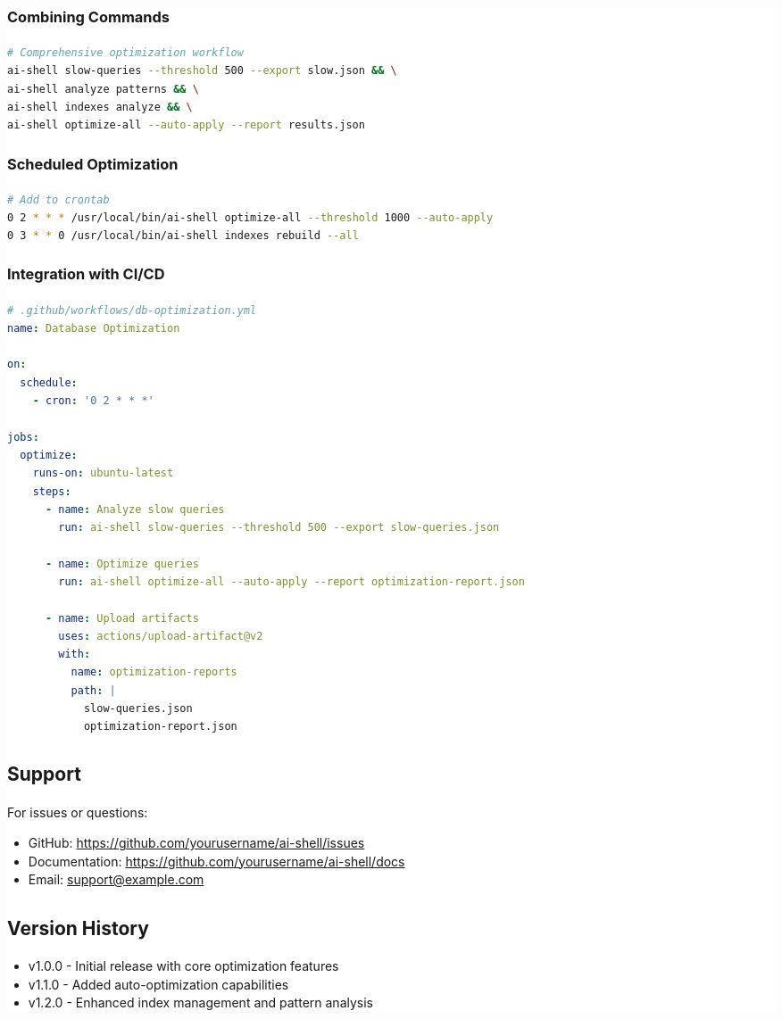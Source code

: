 ### Combining Commands

```bash
# Comprehensive optimization workflow
ai-shell slow-queries --threshold 500 --export slow.json && \
ai-shell analyze patterns && \
ai-shell indexes analyze && \
ai-shell optimize-all --auto-apply --report results.json
```

### Scheduled Optimization

```bash
# Add to crontab
0 2 * * * /usr/local/bin/ai-shell optimize-all --threshold 1000 --auto-apply
0 3 * * 0 /usr/local/bin/ai-shell indexes rebuild --all
```

### Integration with CI/CD

```yaml
# .github/workflows/db-optimization.yml
name: Database Optimization

on:
  schedule:
    - cron: '0 2 * * *'

jobs:
  optimize:
    runs-on: ubuntu-latest
    steps:
      - name: Analyze slow queries
        run: ai-shell slow-queries --threshold 500 --export slow-queries.json

      - name: Optimize queries
        run: ai-shell optimize-all --auto-apply --report optimization-report.json

      - name: Upload artifacts
        uses: actions/upload-artifact@v2
        with:
          name: optimization-reports
          path: |
            slow-queries.json
            optimization-report.json
```

## Support

For issues or questions:
- GitHub: https://github.com/yourusername/ai-shell/issues
- Documentation: https://github.com/yourusername/ai-shell/docs
- Email: support@example.com

## Version History

- v1.0.0 - Initial release with core optimization features
- v1.1.0 - Added auto-optimization capabilities
- v1.2.0 - Enhanced index management and pattern analysis
